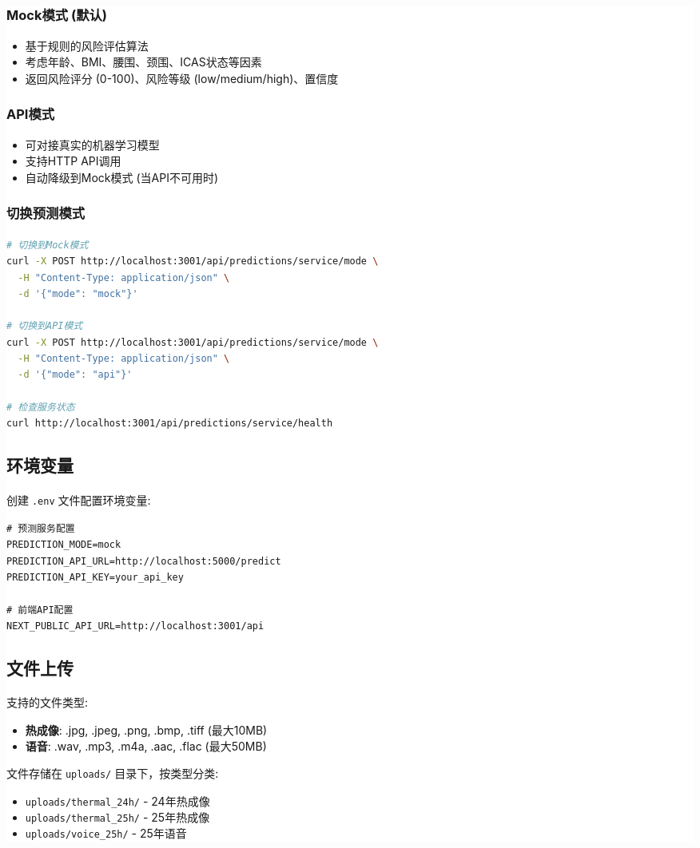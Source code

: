 ### Mock模式 (默认)
- 基于规则的风险评估算法
- 考虑年龄、BMI、腰围、颈围、ICAS状态等因素
- 返回风险评分 (0-100)、风险等级 (low/medium/high)、置信度

### API模式
- 可对接真实的机器学习模型
- 支持HTTP API调用
- 自动降级到Mock模式 (当API不可用时)

### 切换预测模式

```bash
# 切换到Mock模式
curl -X POST http://localhost:3001/api/predictions/service/mode \
  -H "Content-Type: application/json" \
  -d '{"mode": "mock"}'

# 切换到API模式
curl -X POST http://localhost:3001/api/predictions/service/mode \
  -H "Content-Type: application/json" \
  -d '{"mode": "api"}'

# 检查服务状态
curl http://localhost:3001/api/predictions/service/health
```

## 环境变量

创建 `.env` 文件配置环境变量:

```env
# 预测服务配置
PREDICTION_MODE=mock
PREDICTION_API_URL=http://localhost:5000/predict
PREDICTION_API_KEY=your_api_key

# 前端API配置
NEXT_PUBLIC_API_URL=http://localhost:3001/api
```

## 文件上传

支持的文件类型:
- **热成像**: .jpg, .jpeg, .png, .bmp, .tiff (最大10MB)
- **语音**: .wav, .mp3, .m4a, .aac, .flac (最大50MB)

文件存储在 `uploads/` 目录下，按类型分类:
- `uploads/thermal_24h/` - 24年热成像
- `uploads/thermal_25h/` - 25年热成像  
- `uploads/voice_25h/` - 25年语音
